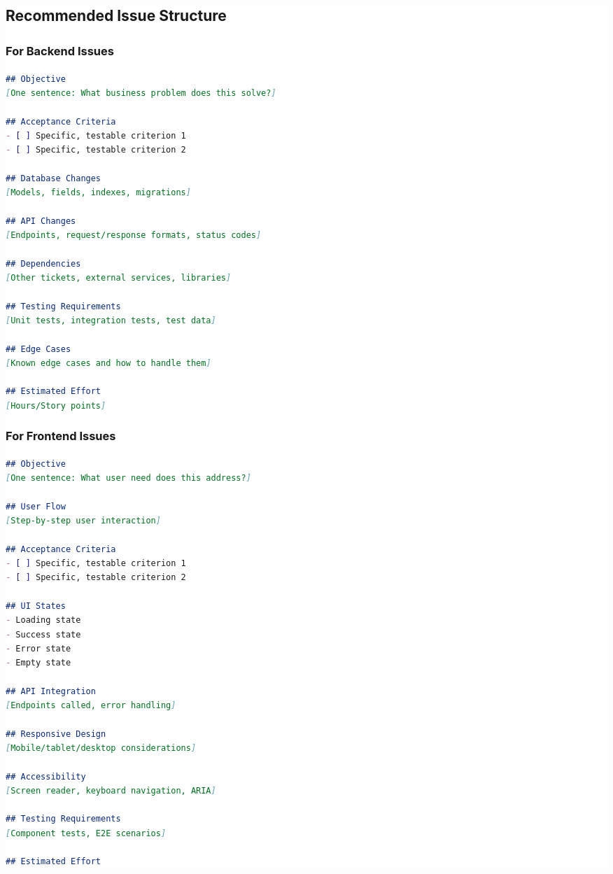 ## Recommended Issue Structure

### For Backend Issues

```markdown
## Objective
[One sentence: What business problem does this solve?]

## Acceptance Criteria
- [ ] Specific, testable criterion 1
- [ ] Specific, testable criterion 2

## Database Changes
[Models, fields, indexes, migrations]

## API Changes
[Endpoints, request/response formats, status codes]

## Dependencies
[Other tickets, external services, libraries]

## Testing Requirements
[Unit tests, integration tests, test data]

## Edge Cases
[Known edge cases and how to handle them]

## Estimated Effort
[Hours/Story points]
```

### For Frontend Issues

```markdown
## Objective
[One sentence: What user need does this address?]

## User Flow
[Step-by-step user interaction]

## Acceptance Criteria
- [ ] Specific, testable criterion 1
- [ ] Specific, testable criterion 2

## UI States
- Loading state
- Success state
- Error state
- Empty state

## API Integration
[Endpoints called, error handling]

## Responsive Design
[Mobile/tablet/desktop considerations]

## Accessibility
[Screen reader, keyboard navigation, ARIA]

## Testing Requirements
[Component tests, E2E scenarios]

## Estimated Effort
```